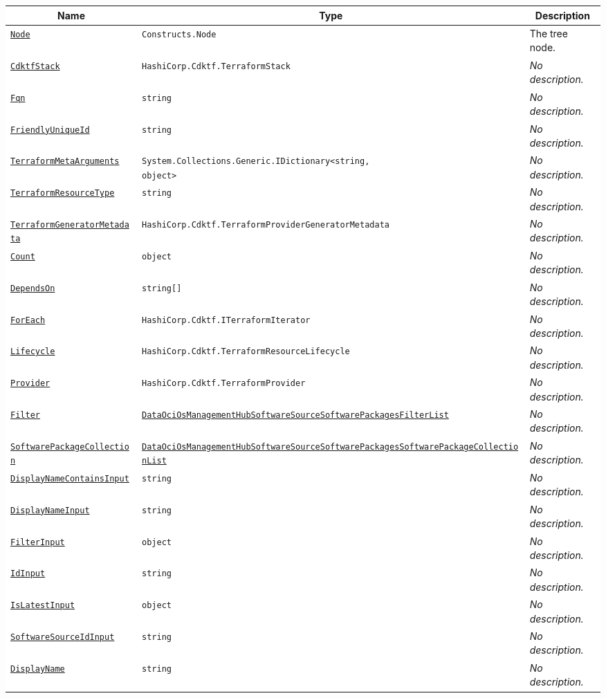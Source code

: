| **Name** | **Type** | **Description** |
| --- | --- | --- |
| <code><a href="#rhizo-co-terraform-provider-oci.dataOciOsManagementHubSoftwareSourceSoftwarePackages.DataOciOsManagementHubSoftwareSourceSoftwarePackages.property.node">Node</a></code> | <code>Constructs.Node</code> | The tree node. |
| <code><a href="#rhizo-co-terraform-provider-oci.dataOciOsManagementHubSoftwareSourceSoftwarePackages.DataOciOsManagementHubSoftwareSourceSoftwarePackages.property.cdktfStack">CdktfStack</a></code> | <code>HashiCorp.Cdktf.TerraformStack</code> | *No description.* |
| <code><a href="#rhizo-co-terraform-provider-oci.dataOciOsManagementHubSoftwareSourceSoftwarePackages.DataOciOsManagementHubSoftwareSourceSoftwarePackages.property.fqn">Fqn</a></code> | <code>string</code> | *No description.* |
| <code><a href="#rhizo-co-terraform-provider-oci.dataOciOsManagementHubSoftwareSourceSoftwarePackages.DataOciOsManagementHubSoftwareSourceSoftwarePackages.property.friendlyUniqueId">FriendlyUniqueId</a></code> | <code>string</code> | *No description.* |
| <code><a href="#rhizo-co-terraform-provider-oci.dataOciOsManagementHubSoftwareSourceSoftwarePackages.DataOciOsManagementHubSoftwareSourceSoftwarePackages.property.terraformMetaArguments">TerraformMetaArguments</a></code> | <code>System.Collections.Generic.IDictionary<string, object></code> | *No description.* |
| <code><a href="#rhizo-co-terraform-provider-oci.dataOciOsManagementHubSoftwareSourceSoftwarePackages.DataOciOsManagementHubSoftwareSourceSoftwarePackages.property.terraformResourceType">TerraformResourceType</a></code> | <code>string</code> | *No description.* |
| <code><a href="#rhizo-co-terraform-provider-oci.dataOciOsManagementHubSoftwareSourceSoftwarePackages.DataOciOsManagementHubSoftwareSourceSoftwarePackages.property.terraformGeneratorMetadata">TerraformGeneratorMetadata</a></code> | <code>HashiCorp.Cdktf.TerraformProviderGeneratorMetadata</code> | *No description.* |
| <code><a href="#rhizo-co-terraform-provider-oci.dataOciOsManagementHubSoftwareSourceSoftwarePackages.DataOciOsManagementHubSoftwareSourceSoftwarePackages.property.count">Count</a></code> | <code>object</code> | *No description.* |
| <code><a href="#rhizo-co-terraform-provider-oci.dataOciOsManagementHubSoftwareSourceSoftwarePackages.DataOciOsManagementHubSoftwareSourceSoftwarePackages.property.dependsOn">DependsOn</a></code> | <code>string[]</code> | *No description.* |
| <code><a href="#rhizo-co-terraform-provider-oci.dataOciOsManagementHubSoftwareSourceSoftwarePackages.DataOciOsManagementHubSoftwareSourceSoftwarePackages.property.forEach">ForEach</a></code> | <code>HashiCorp.Cdktf.ITerraformIterator</code> | *No description.* |
| <code><a href="#rhizo-co-terraform-provider-oci.dataOciOsManagementHubSoftwareSourceSoftwarePackages.DataOciOsManagementHubSoftwareSourceSoftwarePackages.property.lifecycle">Lifecycle</a></code> | <code>HashiCorp.Cdktf.TerraformResourceLifecycle</code> | *No description.* |
| <code><a href="#rhizo-co-terraform-provider-oci.dataOciOsManagementHubSoftwareSourceSoftwarePackages.DataOciOsManagementHubSoftwareSourceSoftwarePackages.property.provider">Provider</a></code> | <code>HashiCorp.Cdktf.TerraformProvider</code> | *No description.* |
| <code><a href="#rhizo-co-terraform-provider-oci.dataOciOsManagementHubSoftwareSourceSoftwarePackages.DataOciOsManagementHubSoftwareSourceSoftwarePackages.property.filter">Filter</a></code> | <code><a href="#rhizo-co-terraform-provider-oci.dataOciOsManagementHubSoftwareSourceSoftwarePackages.DataOciOsManagementHubSoftwareSourceSoftwarePackagesFilterList">DataOciOsManagementHubSoftwareSourceSoftwarePackagesFilterList</a></code> | *No description.* |
| <code><a href="#rhizo-co-terraform-provider-oci.dataOciOsManagementHubSoftwareSourceSoftwarePackages.DataOciOsManagementHubSoftwareSourceSoftwarePackages.property.softwarePackageCollection">SoftwarePackageCollection</a></code> | <code><a href="#rhizo-co-terraform-provider-oci.dataOciOsManagementHubSoftwareSourceSoftwarePackages.DataOciOsManagementHubSoftwareSourceSoftwarePackagesSoftwarePackageCollectionList">DataOciOsManagementHubSoftwareSourceSoftwarePackagesSoftwarePackageCollectionList</a></code> | *No description.* |
| <code><a href="#rhizo-co-terraform-provider-oci.dataOciOsManagementHubSoftwareSourceSoftwarePackages.DataOciOsManagementHubSoftwareSourceSoftwarePackages.property.displayNameContainsInput">DisplayNameContainsInput</a></code> | <code>string</code> | *No description.* |
| <code><a href="#rhizo-co-terraform-provider-oci.dataOciOsManagementHubSoftwareSourceSoftwarePackages.DataOciOsManagementHubSoftwareSourceSoftwarePackages.property.displayNameInput">DisplayNameInput</a></code> | <code>string</code> | *No description.* |
| <code><a href="#rhizo-co-terraform-provider-oci.dataOciOsManagementHubSoftwareSourceSoftwarePackages.DataOciOsManagementHubSoftwareSourceSoftwarePackages.property.filterInput">FilterInput</a></code> | <code>object</code> | *No description.* |
| <code><a href="#rhizo-co-terraform-provider-oci.dataOciOsManagementHubSoftwareSourceSoftwarePackages.DataOciOsManagementHubSoftwareSourceSoftwarePackages.property.idInput">IdInput</a></code> | <code>string</code> | *No description.* |
| <code><a href="#rhizo-co-terraform-provider-oci.dataOciOsManagementHubSoftwareSourceSoftwarePackages.DataOciOsManagementHubSoftwareSourceSoftwarePackages.property.isLatestInput">IsLatestInput</a></code> | <code>object</code> | *No description.* |
| <code><a href="#rhizo-co-terraform-provider-oci.dataOciOsManagementHubSoftwareSourceSoftwarePackages.DataOciOsManagementHubSoftwareSourceSoftwarePackages.property.softwareSourceIdInput">SoftwareSourceIdInput</a></code> | <code>string</code> | *No description.* |
| <code><a href="#rhizo-co-terraform-provider-oci.dataOciOsManagementHubSoftwareSourceSoftwarePackages.DataOciOsManagementHubSoftwareSourceSoftwarePackages.property.displayName">DisplayName</a></code> | <code>string</code> | *No description.* |